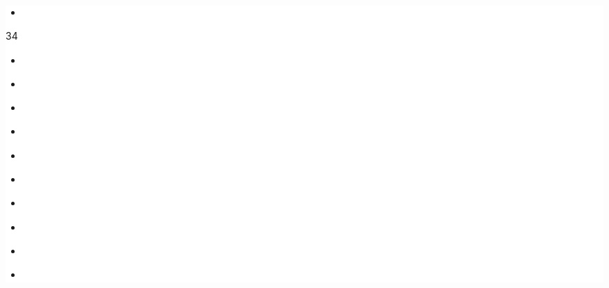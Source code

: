 </td>
      <td width="51">

-

</td>
    </tr>
    <tr>
      <td width="51">

34

</td>
      <td width="51">

-

</td>
      <td width="51">

-

</td>
      <td width="51">

-

</td>
      <td width="51">

-

</td>
      <td width="51">

-

</td>
      <td width="51">

-

</td>
      <td width="51">

-

</td>
      <td width="51">

-

</td>
      <td width="51">

-

</td>
      <td width="51">

-
